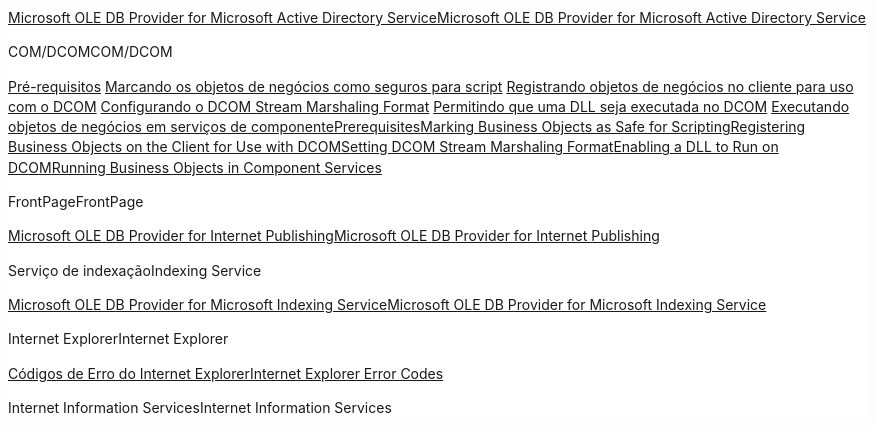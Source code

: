<td><p><span data-ttu-id="418d6-111"><a href="microsoft-ole-db-provider-for-microsoft-active-directory-service.md">Microsoft OLE DB Provider for Microsoft Active Directory Service</a></span><span class="sxs-lookup"><span data-stu-id="418d6-111"><a href="microsoft-ole-db-provider-for-microsoft-active-directory-service.md">Microsoft OLE DB Provider for Microsoft Active Directory Service</a></span></span></p></td>
</tr>
<tr class="odd">
<td><p><span data-ttu-id="418d6-112">COM/DCOM</span><span class="sxs-lookup"><span data-stu-id="418d6-112">COM/DCOM</span></span></p></td>
<td><p><span data-ttu-id="418d6-113"><a href="prerequisites-ado-introduction.md">Pré-requisitos</a> <a href="marking-business-objects-as-safe-for-scripting.md">Marcando os objetos de negócios como seguros para script</a> <a href="registering-business-objects-on-the-client-for-use-with-dcom.md">Registrando objetos de negócios no cliente para uso com o DCOM</a> <a href="setting-dcom-stream-marshaling-format.md">Configurando o DCOM Stream Marshaling Format</a> <a href="enabling-a-dll-to-run-on-dcom.md">Permitindo que uma DLL seja executada no DCOM</a> <a href="running-business-objects-in-component-services.md">Executando objetos de negócios em serviços de componente</a></span><span class="sxs-lookup"><span data-stu-id="418d6-113"><a href="prerequisites-ado-introduction.md">Prerequisites</a><a href="marking-business-objects-as-safe-for-scripting.md">Marking Business Objects as Safe for Scripting</a><a href="registering-business-objects-on-the-client-for-use-with-dcom.md">Registering Business Objects on the Client for Use with DCOM</a><a href="setting-dcom-stream-marshaling-format.md">Setting DCOM Stream Marshaling Format</a><a href="enabling-a-dll-to-run-on-dcom.md">Enabling a DLL to Run on DCOM</a><a href="running-business-objects-in-component-services.md">Running Business Objects in Component Services</a></span></span></p></td>
</tr>
<tr class="even">
<td><p><span data-ttu-id="418d6-114">FrontPage</span><span class="sxs-lookup"><span data-stu-id="418d6-114">FrontPage</span></span></p></td>
<td><p><span data-ttu-id="418d6-115"><a href="microsoft-ole-db-provider-for-internet-publishing.md">Microsoft OLE DB Provider for Internet Publishing</a></span><span class="sxs-lookup"><span data-stu-id="418d6-115"><a href="microsoft-ole-db-provider-for-internet-publishing.md">Microsoft OLE DB Provider for Internet Publishing</a></span></span></p></td>
</tr>
<tr class="odd">
<td><p><span data-ttu-id="418d6-116">Serviço de indexação</span><span class="sxs-lookup"><span data-stu-id="418d6-116">Indexing Service</span></span></p></td>
<td><p><span data-ttu-id="418d6-117"><a href="microsoft-ole-db-provider-for-microsoft-indexing-service.md">Microsoft OLE DB Provider for Microsoft Indexing Service</a></span><span class="sxs-lookup"><span data-stu-id="418d6-117"><a href="microsoft-ole-db-provider-for-microsoft-indexing-service.md">Microsoft OLE DB Provider for Microsoft Indexing Service</a></span></span></p></td>
</tr>
<tr class="even">
<td><p><span data-ttu-id="418d6-118">Internet Explorer</span><span class="sxs-lookup"><span data-stu-id="418d6-118">Internet Explorer</span></span></p></td>
<td><p><span data-ttu-id="418d6-119"><a href="internet-explorer-error-codes.md">Códigos de Erro do Internet Explorer</a></span><span class="sxs-lookup"><span data-stu-id="418d6-119"><a href="internet-explorer-error-codes.md">Internet Explorer Error Codes</a></span></span></p></td>
</tr>
<tr class="odd">
<td><p><span data-ttu-id="418d6-120">Internet Information Services</span><span class="sxs-lookup"><span data-stu-id="418d6-120">Internet Information Services</span></span></p></td>